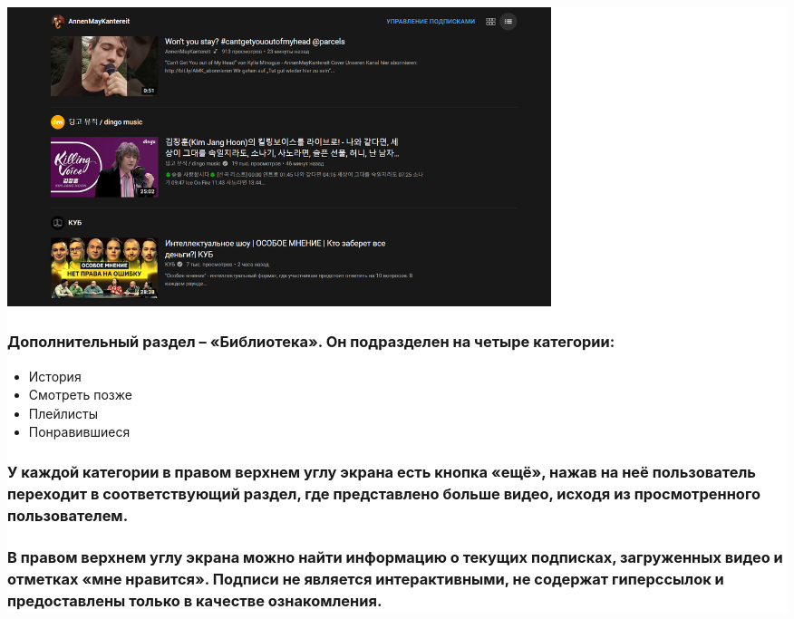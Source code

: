 <img src="img/Список.png" width="600">

### Дополнительный раздел – «Библиотека». Он подразделен на четыре категории:
* История
* Смотреть позже
* Плейлисты
* Понравившиеся
### У каждой категории в правом верхнем углу экрана есть кнопка «ещё», нажав на неё пользователь переходит в соответствующий раздел, где представлено больше видео, исходя из просмотренного пользователем. 
### В правом верхнем углу экрана можно найти информацию о текущих подписках, загруженных видео и отметках «мне нравится». Подписи не является интерактивными, не содержат гиперссылок и предоставлены только в качестве ознакомления.
